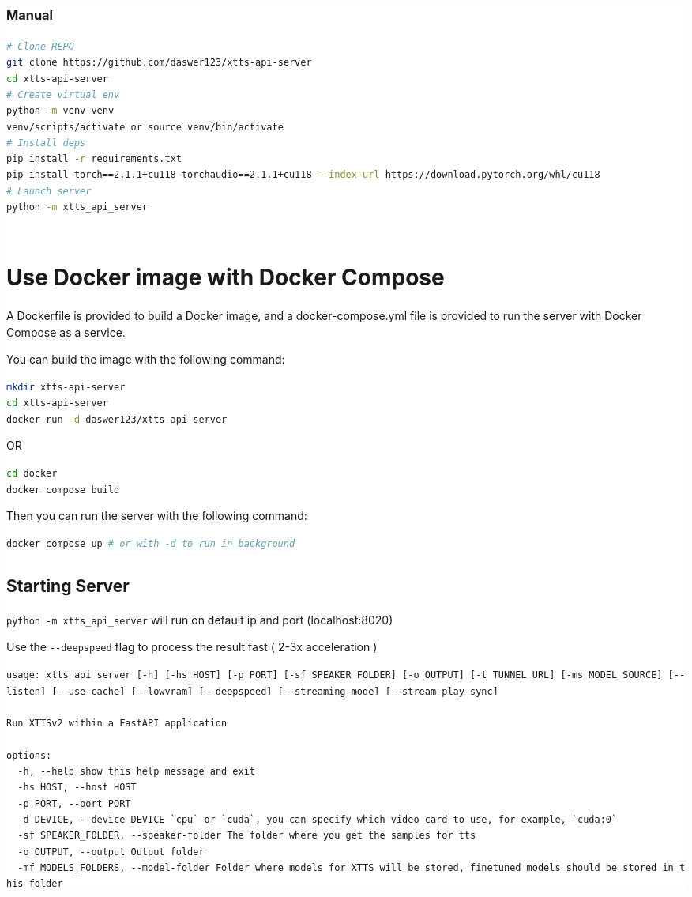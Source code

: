 ### Manual
```bash
# Clone REPO
git clone https://github.com/daswer123/xtts-api-server
cd xtts-api-server
# Create virtual env
python -m venv venv
venv/scripts/activate or source venv/bin/activate
# Install deps
pip install -r requirements.txt
pip install torch==2.1.1+cu118 torchaudio==2.1.1+cu118 --index-url https://download.pytorch.org/whl/cu118
# Launch server
python -m xtts_api_server
 
```

# Use Docker image with Docker Compose

A Dockerfile is provided to build a Docker image, and a docker-compose.yml file is provided to run the server with Docker Compose as a service.

You can build the image with the following command:

```bash
mkdir xtts-api-server
cd xtts-api-server
docker run -d daswer123/xtts-api-server

```

OR

```bash
cd docker
docker compose build
```

Then you can run the server with the following command:

```bash
docker compose up # or with -d to run in background
```

## Starting Server

`python -m xtts_api_server` will run on default ip and port (localhost:8020)

Use the `--deepspeed` flag to process the result fast ( 2-3x acceleration )

```
usage: xtts_api_server [-h] [-hs HOST] [-p PORT] [-sf SPEAKER_FOLDER] [-o OUTPUT] [-t TUNNEL_URL] [-ms MODEL_SOURCE] [--listen] [--use-cache] [--lowvram] [--deepspeed] [--streaming-mode] [--stream-play-sync]

Run XTTSv2 within a FastAPI application

options:
  -h, --help show this help message and exit
  -hs HOST, --host HOST
  -p PORT, --port PORT
  -d DEVICE, --device DEVICE `cpu` or `cuda`, you can specify which video card to use, for example, `cuda:0`
  -sf SPEAKER_FOLDER, --speaker-folder The folder where you get the samples for tts
  -o OUTPUT, --output Output folder
  -mf MODELS_FOLDERS, --model-folder Folder where models for XTTS will be stored, finetuned models should be stored in this folder
```